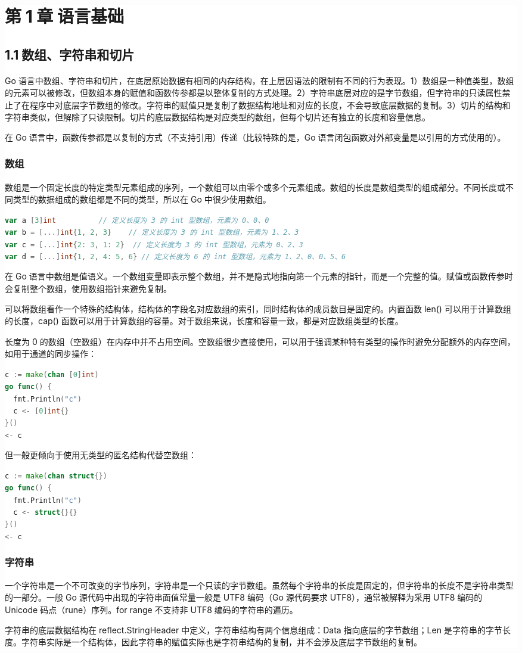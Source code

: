 # 第 1 章 语言基础

## 1.1 数组、字符串和切片

Go 语言中数组、字符串和切片，在底层原始数据有相同的内存结构，在上层因语法的限制有不同的行为表现。1）数组是一种值类型，数组的元素可以被修改，但数组本身的赋值和函数传参都是以整体复制的方式处理。2）字符串底层对应的是字节数组，但字符串的只读属性禁止了在程序中对底层字节数组的修改。字符串的赋值只是复制了数据结构地址和对应的长度，不会导致底层数据的复制。3）切片的结构和字符串类似，但解除了只读限制。切片的底层数据结构是对应类型的数组，但每个切片还有独立的长度和容量信息。

在 Go 语言中，函数传参都是以复制的方式（不支持引用）传递（比较特殊的是，Go 语言闭包函数对外部变量是以引用的方式使用的）。

### 数组

数组是一个固定长度的特定类型元素组成的序列，一个数组可以由零个或多个元素组成。数组的长度是数组类型的组成部分。不同长度或不同类型的数据组成的数组都是不同的类型，所以在 Go 中很少使用数组。

```go
var a [3]int          // 定义长度为 3 的 int 型数组，元素为 0、0、0
var b = [...]int{1, 2, 3}    // 定义长度为 3 的 int 型数组，元素为 1、2、3
var c = [...]int{2: 3, 1: 2}  // 定义长度为 3 的 int 型数组，元素为 0、2、3
var d = [...]int{1, 2, 4: 5, 6} // 定义长度为 6 的 int 型数组，元素为 1、2、0、0、5、6
```

在 Go 语言中数组是值语义。一个数组变量即表示整个数组，并不是隐式地指向第一个元素的指针，而是一个完整的值。赋值或函数传参时会复制整个数组，使用数组指针来避免复制。

可以将数组看作一个特殊的结构体，结构体的字段名对应数组的索引，同时结构体的成员数目是固定的。内置函数 len() 可以用于计算数组的长度，cap() 函数可以用于计算数组的容量。对于数组来说，长度和容量一致，都是对应数组类型的长度。

长度为 0 的数组（空数组）在内存中并不占用空间。空数组很少直接使用，可以用于强调某种特有类型的操作时避免分配额外的内存空间，如用于通道的同步操作：

```go
c := make(chan [0]int)
go func() {
  fmt.Println("c")
  c <- [0]int{}
}()
<- c
```

但一般更倾向于使用无类型的匿名结构代替空数组：

```go
c := make(chan struct{})
go func() {
  fmt.Println("c")
  c <- struct{}{}
}()
<- c
```

### 字符串

一个字符串是一个不可改变的字节序列，字符串是一个只读的字节数组。虽然每个字符串的长度是固定的，但字符串的长度不是字符串类型的一部分。一般 Go 源代码中出现的字符串面值常量一般是 UTF8 编码（Go 源代码要求 UTF8），通常被解释为采用 UTF8 编码的 Unicode 码点（rune）序列。for range 不支持非 UTF8 编码的字符串的遍历。

字符串的底层数据结构在 reflect.StringHeader 中定义，字符串结构有两个信息组成：Data 指向底层的字节数组；Len 是字符串的字节长度。字符串实际是一个结构体，因此字符串的赋值实际也是字符串结构的复制，并不会涉及底层字节数组的复制。
